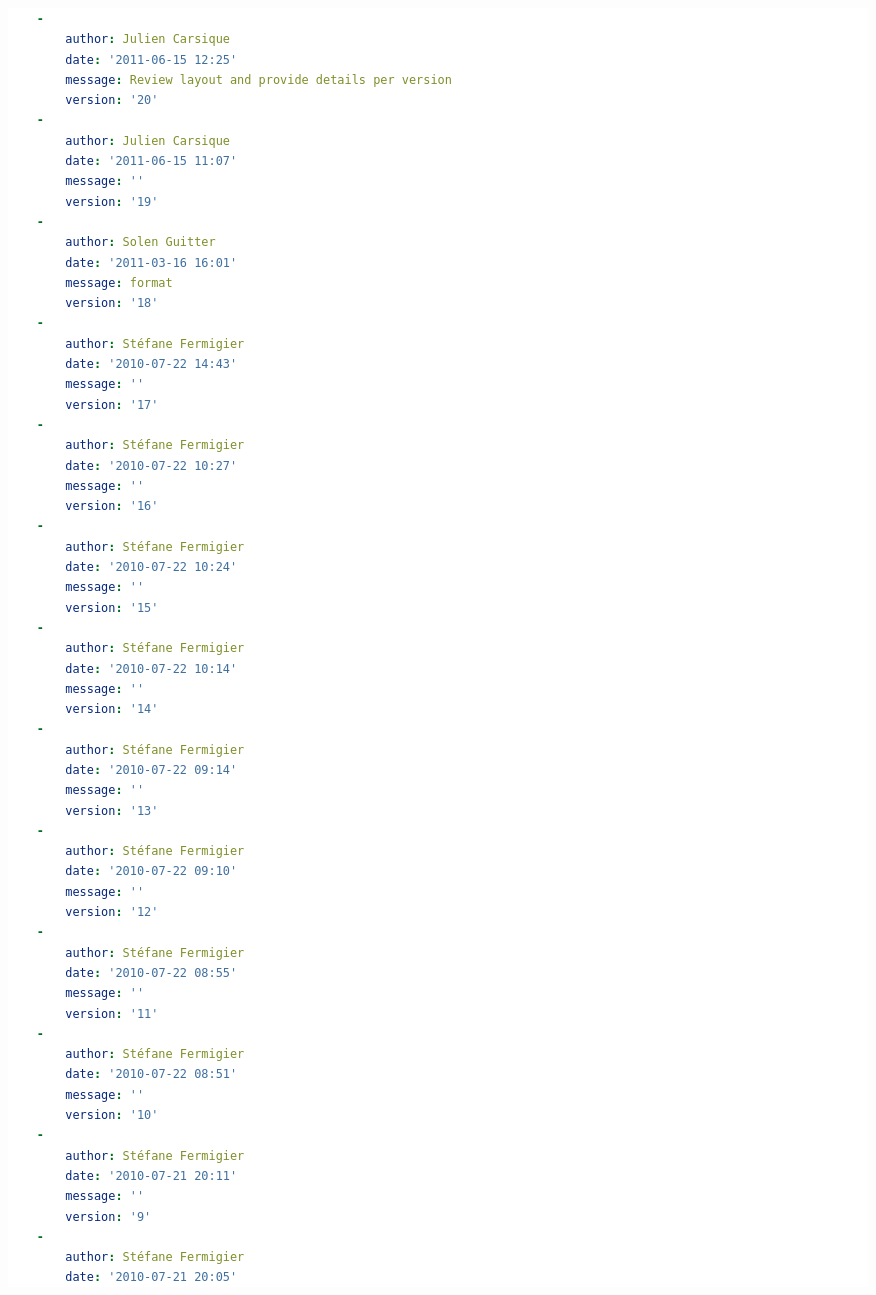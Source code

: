```yaml
    - 
        author: Julien Carsique
        date: '2011-06-15 12:25'
        message: Review layout and provide details per version
        version: '20'
    - 
        author: Julien Carsique
        date: '2011-06-15 11:07'
        message: ''
        version: '19'
    - 
        author: Solen Guitter
        date: '2011-03-16 16:01'
        message: format
        version: '18'
    - 
        author: Stéfane Fermigier
        date: '2010-07-22 14:43'
        message: ''
        version: '17'
    - 
        author: Stéfane Fermigier
        date: '2010-07-22 10:27'
        message: ''
        version: '16'
    - 
        author: Stéfane Fermigier
        date: '2010-07-22 10:24'
        message: ''
        version: '15'
    - 
        author: Stéfane Fermigier
        date: '2010-07-22 10:14'
        message: ''
        version: '14'
    - 
        author: Stéfane Fermigier
        date: '2010-07-22 09:14'
        message: ''
        version: '13'
    - 
        author: Stéfane Fermigier
        date: '2010-07-22 09:10'
        message: ''
        version: '12'
    - 
        author: Stéfane Fermigier
        date: '2010-07-22 08:55'
        message: ''
        version: '11'
    - 
        author: Stéfane Fermigier
        date: '2010-07-22 08:51'
        message: ''
        version: '10'
    - 
        author: Stéfane Fermigier
        date: '2010-07-21 20:11'
        message: ''
        version: '9'
    - 
        author: Stéfane Fermigier
        date: '2010-07-21 20:05'
```